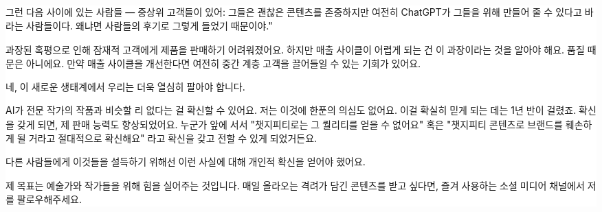 그런 다음 사이에 있는 사람들 — 중상위 고객들이 있어: 그들은 괜찮은 콘텐츠를 존중하지만 여전히 ChatGPT가 그들을 위해 만들어 줄 수 있다고 바라는 사람들이다. 왜냐면 사람들의 후기로 그렇게 들었기 때문이야."

<div class="content-ad"></div>

과장된 혹평으로 인해 잠재적 고객에게 제품을 판매하기 어려워졌어요. 하지만 매출 사이클이 어렵게 되는 건 이 과장이라는 것을 알아야 해요. 품질 때문은 아니에요. 만약 매출 사이클을 개선한다면 여전히 중간 계층 고객을 끌어들일 수 있는 기회가 있어요.

네, 이 새로운 생태계에서 우리는 더욱 열심히 팔아야 합니다.

AI가 전문 작가의 작품과 비슷할 리 없다는 걸 확신할 수 있어요. 저는 이것에 한푼의 의심도 없어요. 이걸 확실히 믿게 되는 데는 1년 반이 걸렸죠. 확신을 갖게 되면, 제 판매 능력도 향상되었어요. 누군가 앞에 서서 "챗지피티로는 그 퀄리티를 얻을 수 없어요" 혹은 "챗지피티 콘텐츠로 브랜드를 훼손하게 될 거라고 절대적으로 확신해요" 라고 확신을 갖고 전할 수 있게 되었거든요.

다른 사람들에게 이것들을 설득하기 위해선 이런 사실에 대해 개인적 확신을 얻어야 했어요.

<div class="content-ad"></div>

제 목표는 예술가와 작가들을 위해 힘을 실어주는 것입니다. 매일 올라오는 격려가 담긴 콘텐츠를 받고 싶다면, 즐겨 사용하는 소셜 미디어 채널에서 저를 팔로우해주세요.
